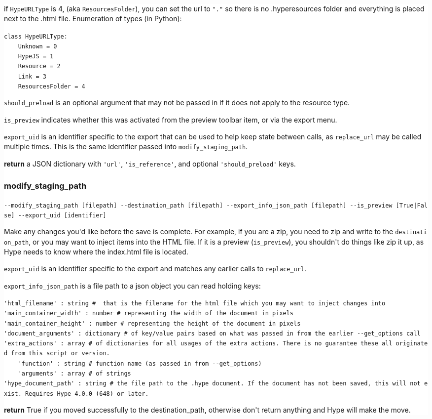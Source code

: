 if `HypeURLType` is 4, (aka `ResourcesFolder`), you can set the url to `"."` so there is no .hyperesources folder and everything is placed next to the .html file.  Enumeration of types (in Python):

```
class HypeURLType:
	Unknown = 0
	HypeJS = 1
	Resource = 2
	Link = 3
	ResourcesFolder = 4
```

`should_preload` is an optional argument that may not be passed in if it does not apply to the resource type.

`is_preview` indicates whether this was activated from the preview toolbar item, or via the export menu.

`export_uid` is an identifier specific to the export that can be used to help keep state between calls, as `replace_url` may be called multiple times. This is the same identifier passed into `modify_staging_path`.


**return** a JSON dictionary with `'url'`, `'is_reference'`, and optional `'should_preload'` keys.


### modify\_staging\_path

`--modify_staging_path [filepath] --destination_path [filepath] --export_info_json_path [filepath] --is_preview [True|False] --export_uid [identifier]`


Make any changes you'd like before the save is complete.  For example, if you are a zip, you need to zip and write to the `destination_path`, or you may want to inject items into the HTML file.  If it is a preview (`is_preview`), you shouldn't do things like zip it up, as Hype needs to know where the index.html file is located.

`export_uid` is an identifier specific to the export and matches any earlier calls to `replace_url`.

`export_info_json_path` is a file path to a json object you can read holding keys:

```
'html_filename' : string #  that is the filename for the html file which you may want to inject changes into
'main_container_width' : number # representing the width of the document in pixels
'main_container_height' : number # representing the height of the document in pixels
'document_arguments' : dictionary # of key/value pairs based on what was passed in from the earlier --get_options call
'extra_actions' : array # of dictionaries for all usages of the extra actions. There is no guarantee these all originated from this script or version.
	'function' : string # function name (as passed in from --get_options)
	'arguments' : array # of strings
'hype_document_path' : string # the file path to the .hype document. If the document has not been saved, this will not exist. Requires Hype 4.0.0 (648) or later.
```
	
**return** True if you moved successfully to the destination\_path, otherwise don't return anything and Hype will make the move.
